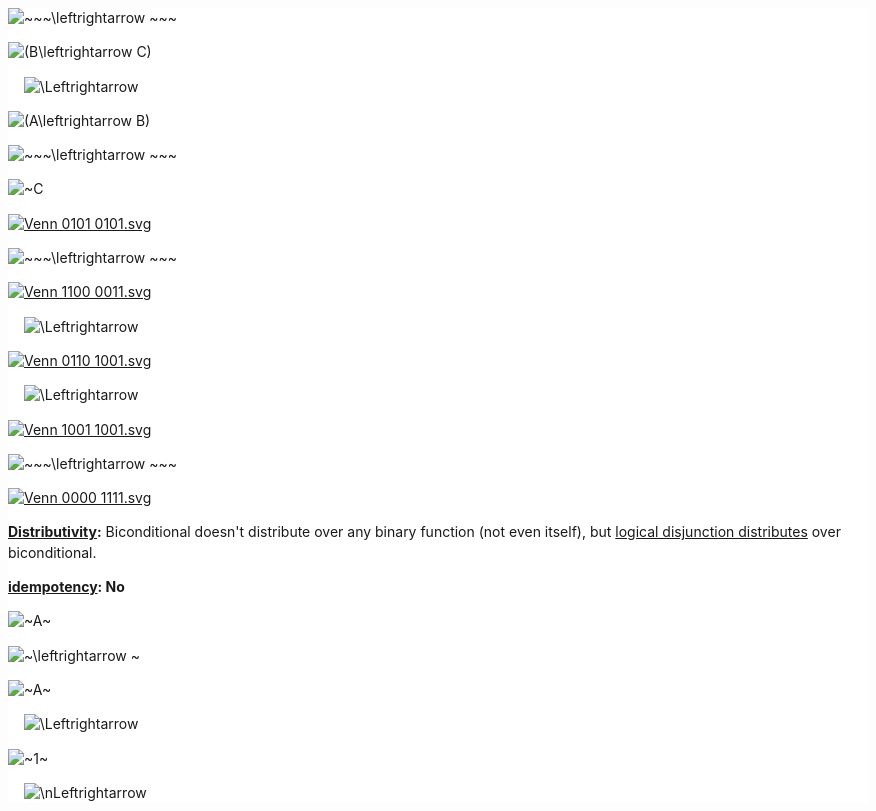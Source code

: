 ![~~~\leftrightarrow ~~~](https://wikimedia.org/api/rest_v1/media/math/render/svg/baea3f92a48d748936a8f7e89ea640135896686b)

![(B\leftrightarrow C)](https://wikimedia.org/api/rest_v1/media/math/render/svg/47284c8cd91f50f54b76c5d3d7591c4d2848a047)

    ![\Leftrightarrow ](https://wikimedia.org/api/rest_v1/media/math/render/svg/64812e13399c20cf3ce94e049d3bb2d85f26abcf)    

![(A\leftrightarrow B)](https://wikimedia.org/api/rest_v1/media/math/render/svg/377a507f43f614500c9c326f3135fbb062cd5fc5)

![~~~\leftrightarrow ~~~](https://wikimedia.org/api/rest_v1/media/math/render/svg/baea3f92a48d748936a8f7e89ea640135896686b)

![~C](https://wikimedia.org/api/rest_v1/media/math/render/svg/35f52ed2496dc4077efa433abb4685684a158d7e)

[![Venn 0101 0101.svg](https://upload.wikimedia.org/wikipedia/commons/thumb/8/85/Venn_0101_0101.svg/50px-Venn_0101_0101.svg.png)][43]

![~~~\leftrightarrow ~~~](https://wikimedia.org/api/rest_v1/media/math/render/svg/baea3f92a48d748936a8f7e89ea640135896686b)

[![Venn 1100 0011.svg](https://upload.wikimedia.org/wikipedia/commons/thumb/b/b7/Venn_1100_0011.svg/50px-Venn_1100_0011.svg.png)][44]

    ![\Leftrightarrow ](https://wikimedia.org/api/rest_v1/media/math/render/svg/64812e13399c20cf3ce94e049d3bb2d85f26abcf)    

[![Venn 0110 1001.svg](https://upload.wikimedia.org/wikipedia/commons/thumb/a/ae/Venn_0110_1001.svg/50px-Venn_0110_1001.svg.png)][45]

    ![\Leftrightarrow ](https://wikimedia.org/api/rest_v1/media/math/render/svg/64812e13399c20cf3ce94e049d3bb2d85f26abcf)    

[![Venn 1001 1001.svg](https://upload.wikimedia.org/wikipedia/commons/thumb/3/35/Venn_1001_1001.svg/50px-Venn_1001_1001.svg.png)][46]

![~~~\leftrightarrow ~~~](https://wikimedia.org/api/rest_v1/media/math/render/svg/baea3f92a48d748936a8f7e89ea640135896686b)

[![Venn 0000 1111.svg](https://upload.wikimedia.org/wikipedia/commons/thumb/0/0e/Venn_0000_1111.svg/50px-Venn_0000_1111.svg.png)][47]

__[Distributivity][48]:__ Biconditional doesn't distribute over any binary function (not even itself), but [logical disjunction distributes][49] over biconditional.

__[idempotency][50]: No__  

![~A~](https://wikimedia.org/api/rest_v1/media/math/render/svg/00229fc56bafa7e9b522aedb3bed5dca455bc561)

![~\leftrightarrow ~](https://wikimedia.org/api/rest_v1/media/math/render/svg/ee3507fd52f15d937cd86ae23b11b30ad61d177e)

![~A~](https://wikimedia.org/api/rest_v1/media/math/render/svg/00229fc56bafa7e9b522aedb3bed5dca455bc561)

    ![\Leftrightarrow ](https://wikimedia.org/api/rest_v1/media/math/render/svg/64812e13399c20cf3ce94e049d3bb2d85f26abcf)    

![~1~](https://wikimedia.org/api/rest_v1/media/math/render/svg/12c70b7208ccc4ef9a41069267824959699f37f0)

    ![\nLeftrightarrow](https://wikimedia.org/api/rest_v1/media/math/render/svg/aeebe3d2aa323d1bd18a7c3ba7ff3179f7931471)    


[1]: https://en.wikipedia.org/wiki/File:Venn1001.svg
[2]: https://en.wikipedia.org/wiki/Logic "Logic"
[3]: https://en.wikipedia.org/wiki/Mathematics "Mathematics"
[4]: https://en.wikipedia.org/wiki/Logical_connective "Logical connective"
[5]: https://en.wikipedia.org/wiki/If_and_only_if "If and only if"
[6]: https://en.wikipedia.org/wiki/Antecedent_(logic) "Antecedent (logic)"
[7]: https://en.wikipedia.org/wiki/Consequent "Consequent"
[8]: https://en.wikipedia.org/wiki/Logical_biconditional#cite_note-:1-1
[9]: https://en.wikipedia.org/wiki/Logical_biconditional#cite_note-2
[10]: https://en.wikipedia.org/wiki/Logical_biconditional#cite_note-:2-3
[11]: https://en.wikipedia.org/wiki/Logical_biconditional#cite_note-4
[12]: https://en.wikipedia.org/wiki/Logical_biconditional#cite_note-5
[13]: https://en.wikipedia.org/wiki/Polish_notation#Polish_notation_for_logic "Polish notation"
[14]: https://en.wikipedia.org/wiki/J%C3%B3zef_Maria_Boche%C5%84ski "Józef Maria Bocheński"
[15]: https://en.wikipedia.org/wiki/Logical_biconditional#cite_note-:2-3
[16]: https://en.wikipedia.org/wiki/XNOR_gate "XNOR gate"
[17]: https://en.wikipedia.org/wiki/Logical_connective "Logical connective"
[18]: https://en.wikipedia.org/wiki/Material_conditional "Material conditional"
[19]: https://en.wikipedia.org/wiki/Logical_biconditional#cite_note-:1-1
[20]: https://en.wikipedia.org/wiki/Universal_affirmative "Universal affirmative"
[21]: https://en.wikipedia.org/wiki/Logically_equivalent "Logically equivalent"
[22]: https://en.wikipedia.org/wiki/Material_conditional "Material conditional"
[23]: https://en.wikipedia.org/wiki/Logical_biconditional#cite_note-:1-1
[24]: https://en.wikipedia.org/wiki/Wikipedia:Citation_needed "Wikipedia:Citation needed"
[25]: https://en.wikipedia.org/wiki/Sufficient_condition "Sufficient condition"
[26]: https://en.wikipedia.org/wiki/Necessary_condition "Necessary condition"
[27]: https://en.wikipedia.org/wiki/Necessary_and_sufficient_condition "Necessary and sufficient condition"
[28]: https://en.wikipedia.org/w/index.php?title=Logical_biconditional&action=edit&section=1 "Edit section: Definition"
[29]: https://en.wikipedia.org/wiki/Logical_equality "Logical equality"
[30]: https://en.wikipedia.org/wiki/Logical_operation "Logical operation"
[31]: https://en.wikipedia.org/wiki/Logical_value "Logical value"
[32]: https://en.wikipedia.org/wiki/Proposition "Proposition"
[33]: https://en.wikipedia.org/wiki/Logical_biconditional#cite_note-:1-1
[34]: https://en.wikipedia.org/w/index.php?title=Logical_biconditional&action=edit&section=2 "Edit section: Truth table"
[35]: https://en.wikipedia.org/wiki/File:Multigrade_operator_XNOR.svg
[36]: https://en.wikipedia.org/wiki/File:Multigrade_operator_all_or_nothing.svg
[37]: https://en.wikipedia.org/w/index.php?title=Logical_biconditional&action=edit&section=3 "Edit section: Venn diagrams"
[38]: https://en.wikipedia.org/wiki/File:Venn0001.svg
[39]: https://en.wikipedia.org/wiki/Logical_conjunction "Logical conjunction"
[40]: https://en.wikipedia.org/w/index.php?title=Logical_biconditional&action=edit&section=4 "Edit section: Properties"
[41]: https://en.wikipedia.org/wiki/Commutativity "Commutativity"
[42]: https://en.wikipedia.org/wiki/Associativity "Associativity"
[43]: https://en.wikipedia.org/wiki/File:Venn_0101_0101.svg
[44]: https://en.wikipedia.org/wiki/File:Venn_1100_0011.svg
[45]: https://en.wikipedia.org/wiki/File:Venn_0110_1001.svg
[46]: https://en.wikipedia.org/wiki/File:Venn_1001_1001.svg
[47]: https://en.wikipedia.org/wiki/File:Venn_0000_1111.svg
[48]: https://en.wikipedia.org/wiki/Distributivity "Distributivity"
[49]: https://en.wikipedia.org/wiki/Logical_disjunction#Properties "Logical disjunction"
[50]: https://en.wikipedia.org/wiki/Idempotency "Idempotency"
[51]: https://en.wikipedia.org/wiki/File:Venn01.svg
[52]: https://en.wikipedia.org/wiki/File:Venn01.svg
[53]: https://en.wikipedia.org/wiki/File:Venn11.svg
[54]: https://en.wikipedia.org/wiki/File:Venn01.svg
[55]: https://en.wikipedia.org/wiki/Monotone_boolean_function "Monotone boolean function"
[56]: https://en.wikipedia.org/wiki/File:Venn_1011_1011.svg
[57]: https://en.wikipedia.org/wiki/File:Venn_1101_1011.svg
[58]: https://en.wikipedia.org/wiki/File:Venn_1010_0101.svg
[59]: https://en.wikipedia.org/wiki/File:Venn_1100_0011.svg
[60]: https://en.wikipedia.org/wiki/Hadamard_transform "Hadamard transform"
[61]: https://en.wikipedia.org/wiki/Linear#Boolean_functions "Linear"
[62]: https://en.wikipedia.org/w/index.php?title=Logical_biconditional&action=edit&section=5 "Edit section: Rules of inference"
[63]: https://en.wikipedia.org/w/index.php?title=Logical_biconditional&action=edit&section=6 "Edit section: Biconditional introduction"
[64]: https://en.wikipedia.org/wiki/If_and_only_if "If and only if"
[65]: https://en.wikipedia.org/w/index.php?title=Logical_biconditional&action=edit&section=7 "Edit section: Biconditional elimination"
[66]: https://en.wikipedia.org/wiki/Material_conditional "Material conditional"
[67]: https://en.wikipedia.org/wiki/If_and_only_if "If and only if"
[68]: https://en.wikipedia.org/w/index.php?title=Logical_biconditional&action=edit&section=8 "Edit section: Colloquial usage"
[69]: https://en.wikipedia.org/wiki/Logical_biconditional#cite_note-6
[70]: https://en.wikipedia.org/w/index.php?title=Logical_biconditional&action=edit&section=9 "Edit section: See also"
[71]: https://en.wikipedia.org/wiki/If_and_only_if "If and only if"
[72]: https://en.wikipedia.org/wiki/Logical_equivalence "Logical equivalence"
[73]: https://en.wikipedia.org/wiki/Logical_equality "Logical equality"
[74]: https://en.wikipedia.org/wiki/XNOR_gate "XNOR gate"
[75]: https://en.wikipedia.org/wiki/Biconditional_elimination "Biconditional elimination"
[76]: https://en.wikipedia.org/wiki/Biconditional_introduction "Biconditional introduction"
[77]: https://en.wikipedia.org/w/index.php?title=Logical_biconditional&action=edit&section=10 "Edit section: References"
[78]: https://en.wikipedia.org/w/index.php?title=Logical_biconditional&action=edit&section=11 "Edit section: External links"
[79]: https://en.wikipedia.org/wiki/File:Commons-logo.svg
[80]: https://commons.wikimedia.org/wiki/Category:Logical_biconditional "commons:Category:Logical biconditional"
[81]: https://en.wikipedia.org/wiki/PlanetMath "PlanetMath"
[82]: https://en.wikipedia.org/wiki/Wikipedia:CC-BY-SA "Wikipedia:CC-BY-SA"